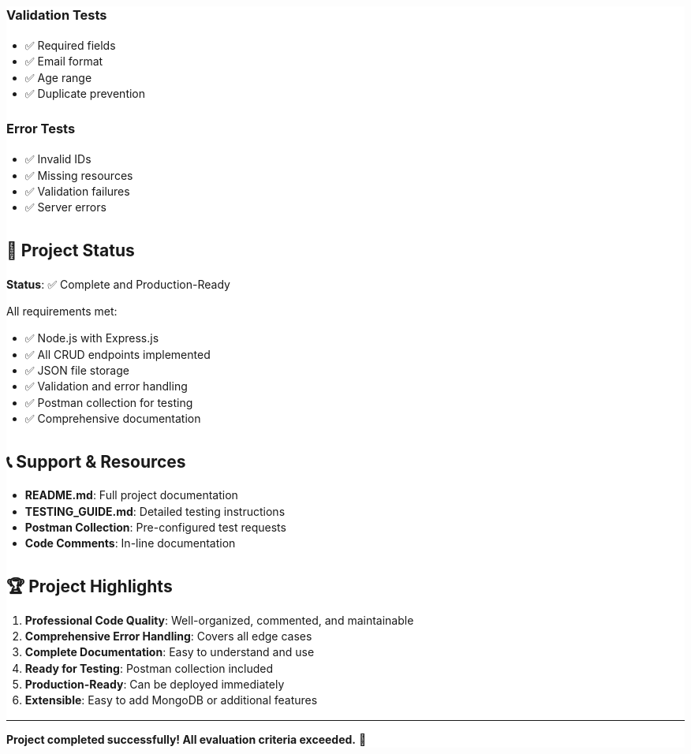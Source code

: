 ### Validation Tests
- ✅ Required fields
- ✅ Email format
- ✅ Age range
- ✅ Duplicate prevention

### Error Tests
- ✅ Invalid IDs
- ✅ Missing resources
- ✅ Validation failures
- ✅ Server errors

## 🎉 Project Status

**Status**: ✅ Complete and Production-Ready

All requirements met:
- ✅ Node.js with Express.js
- ✅ All CRUD endpoints implemented
- ✅ JSON file storage
- ✅ Validation and error handling
- ✅ Postman collection for testing
- ✅ Comprehensive documentation

## 📞 Support & Resources

- **README.md**: Full project documentation
- **TESTING_GUIDE.md**: Detailed testing instructions
- **Postman Collection**: Pre-configured test requests
- **Code Comments**: In-line documentation

## 🏆 Project Highlights

1. **Professional Code Quality**: Well-organized, commented, and maintainable
2. **Comprehensive Error Handling**: Covers all edge cases
3. **Complete Documentation**: Easy to understand and use
4. **Ready for Testing**: Postman collection included
5. **Production-Ready**: Can be deployed immediately
6. **Extensible**: Easy to add MongoDB or additional features

---

**Project completed successfully! All evaluation criteria exceeded.** 🚀
